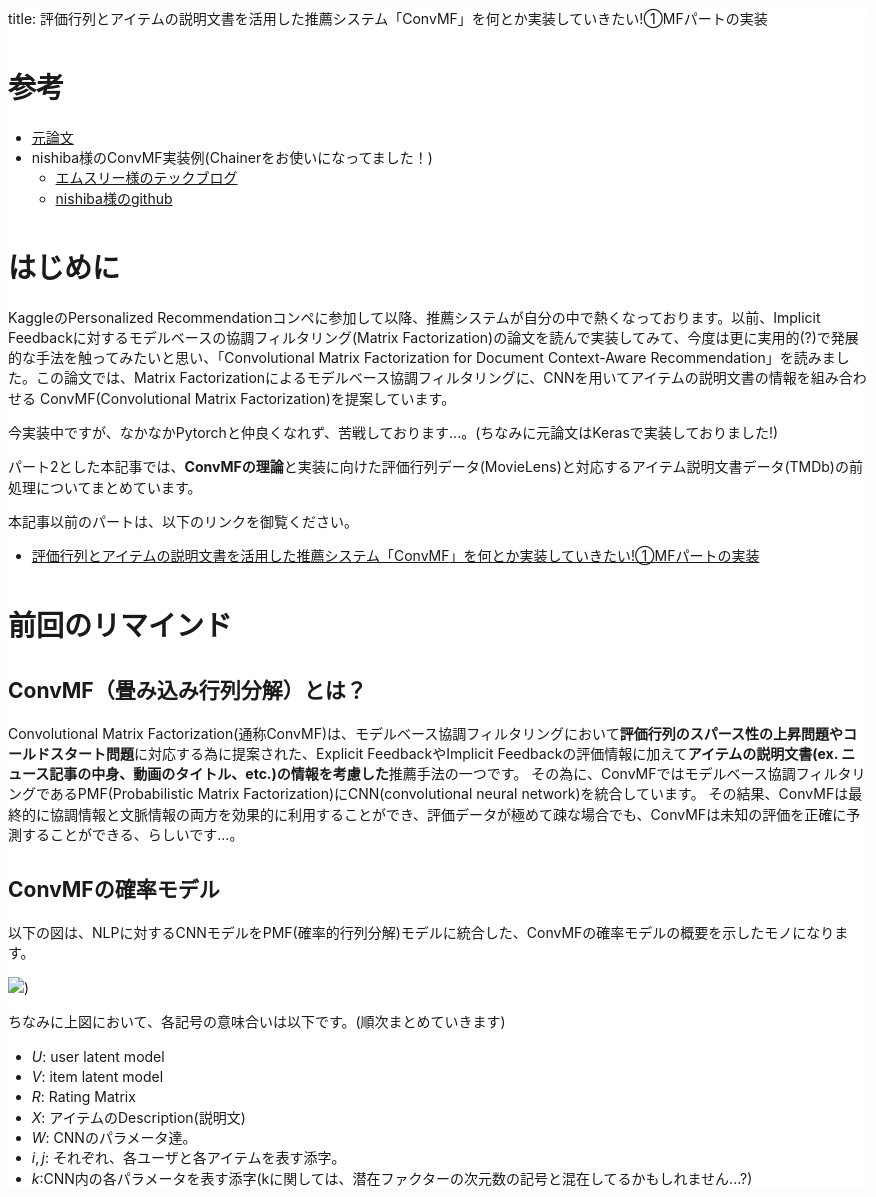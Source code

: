 title: 評価行列とアイテムの説明文書を活用した推薦システム「ConvMF」を何とか実装していきたい!①MFパートの実装

# 参考

- [元論文](https://dl.acm.org/doi/10.1145/2959100.2959165)
- nishiba様のConvMF実装例(Chainerをお使いになってました！)
  - [エムスリー様のテックブログ](https://www.m3tech.blog/entry/2018/03/07/122353)
  - [nishiba様のgithub](https://github.com/nishiba/convmf)

# はじめに

KaggleのPersonalized Recommendationコンペに参加して以降、推薦システムが自分の中で熱くなっております。以前、Implicit Feedbackに対するモデルベースの協調フィルタリング(Matrix Factorization)の論文を読んで実装してみて、今度は更に実用的(?)で発展的な手法を触ってみたいと思い、「Convolutional Matrix Factorization for Document Context-Aware Recommendation」を読みました。この論文では、Matrix Factorizationによるモデルベース協調フィルタリングに、CNNを用いてアイテムの説明文書の情報を組み合わせる ConvMF(Convolutional Matrix Factorization)を提案しています。

今実装中ですが、なかなかPytorchと仲良くなれず、苦戦しております...。(ちなみに元論文はKerasで実装しておりました!)

パート2とした本記事では、**ConvMFの理論**と実装に向けた評価行列データ(MovieLens)と対応するアイテム説明文書データ(TMDb)の前処理についてまとめています。

本記事以前のパートは、以下のリンクを御覧ください。

- [評価行列とアイテムの説明文書を活用した推薦システム「ConvMF」を何とか実装していきたい!①MFパートの実装](https://qiita.com/morinota/items/d84269b7b4bf55d157d8)

# 前回のリマインド

## ConvMF（畳み込み行列分解）とは？

Convolutional Matrix Factorization(通称ConvMF)は、モデルベース協調フィルタリングにおいて**評価行列のスパース性の上昇問題やコールドスタート問題**に対応する為に提案された、Explicit FeedbackやImplicit Feedbackの評価情報に加えて**アイテムの説明文書(ex. ニュース記事の中身、動画のタイトル、etc.)の情報を考慮した**推薦手法の一つです。
その為に、ConvMFではモデルベース協調フィルタリングであるPMF(Probabilistic Matrix Factorization)にCNN(convolutional neural network)を統合しています。
その結果、ConvMFは最終的に協調情報と文脈情報の両方を効果的に利用することができ、評価データが極めて疎な場合でも、ConvMFは未知の評価を正確に予測することができる、らしいです...。

## ConvMFの確率モデル

以下の図は、NLPに対するCNNモデルをPMF(確率的行列分解)モデルに統合した、ConvMFの確率モデルの概要を示したモノになります。

![](https://d3i71xaburhd42.cloudfront.net/9e91c370a8fae365c731947ad9178fb3788f6593/500px/3-Figure1-1.png))

ちなみに上図において、各記号の意味合いは以下です。(順次まとめていきます)

- $U$: user latent model
- $V$: item latent model
- $R$: Rating Matrix
- $X$: アイテムのDescription(説明文)
- $W$: CNNのパラメータ達。
- $i, j$: それぞれ、各ユーザと各アイテムを表す添字。
- $k$:CNN内の各パラメータを表す添字(kに関しては、潜在ファクターの次元数の記号と混在してるかもしれません...?)
